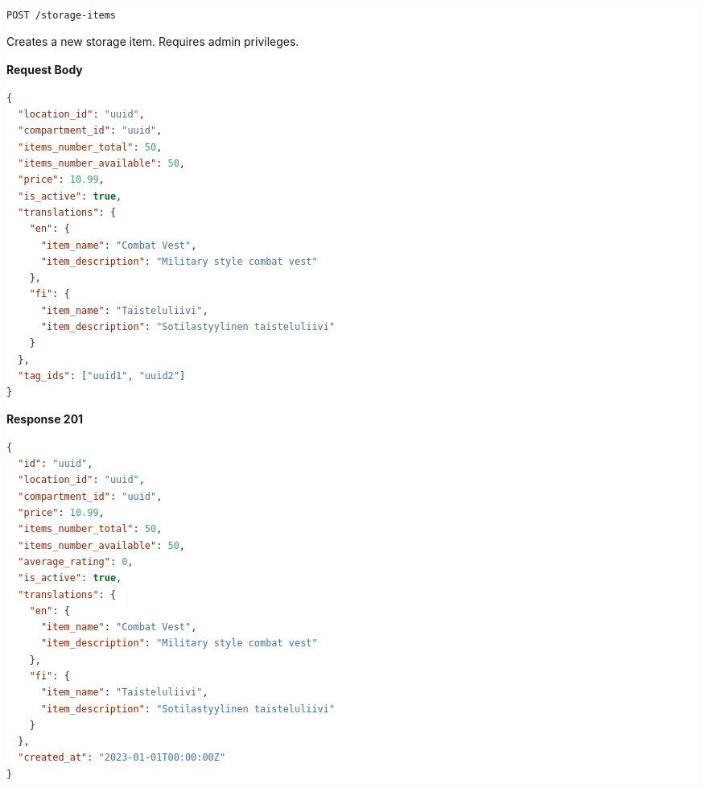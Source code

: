 ```
POST /storage-items
```

Creates a new storage item. Requires admin privileges.

**Request Body**

```json
{
  "location_id": "uuid",
  "compartment_id": "uuid",
  "items_number_total": 50,
  "items_number_available": 50,
  "price": 10.99,
  "is_active": true,
  "translations": {
    "en": {
      "item_name": "Combat Vest",
      "item_description": "Military style combat vest"
    },
    "fi": {
      "item_name": "Taisteluliivi",
      "item_description": "Sotilastyylinen taisteluliivi"
    }
  },
  "tag_ids": ["uuid1", "uuid2"]
}
```

**Response 201**

```json
{
  "id": "uuid",
  "location_id": "uuid",
  "compartment_id": "uuid",
  "price": 10.99,
  "items_number_total": 50,
  "items_number_available": 50,
  "average_rating": 0,
  "is_active": true,
  "translations": {
    "en": {
      "item_name": "Combat Vest",
      "item_description": "Military style combat vest"
    },
    "fi": {
      "item_name": "Taisteluliivi",
      "item_description": "Sotilastyylinen taisteluliivi"
    }
  },
  "created_at": "2023-01-01T00:00:00Z"
}
```
